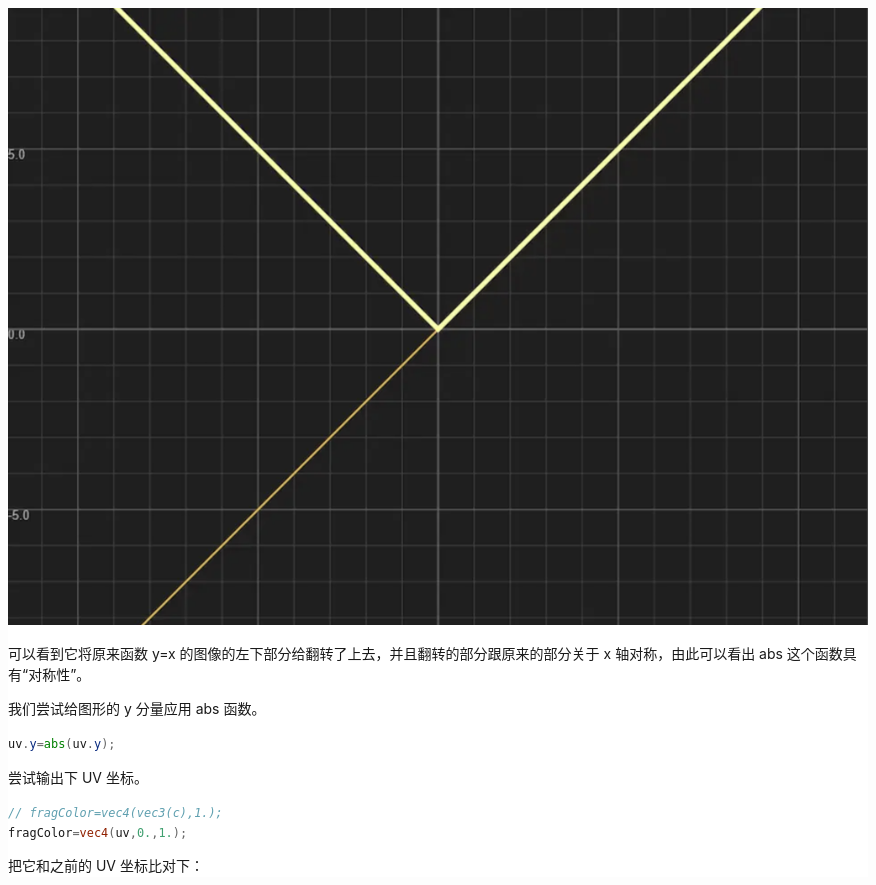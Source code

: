![](../assets/image/ux-mirror.jpg)

可以看到它将原来函数 y=x 的图像的左下部分给翻转了上去，并且翻转的部分跟原来的部分关于 x 轴对称，由此可以看出 abs 这个函数具有“对称性”。

我们尝试给图形的 y 分量应用 abs 函数。

```glsl
uv.y=abs(uv.y);
```

尝试输出下 UV 坐标。

```glsl
// fragColor=vec4(vec3(c),1.);
fragColor=vec4(uv,0.,1.);
```

把它和之前的 UV 坐标比对下：

